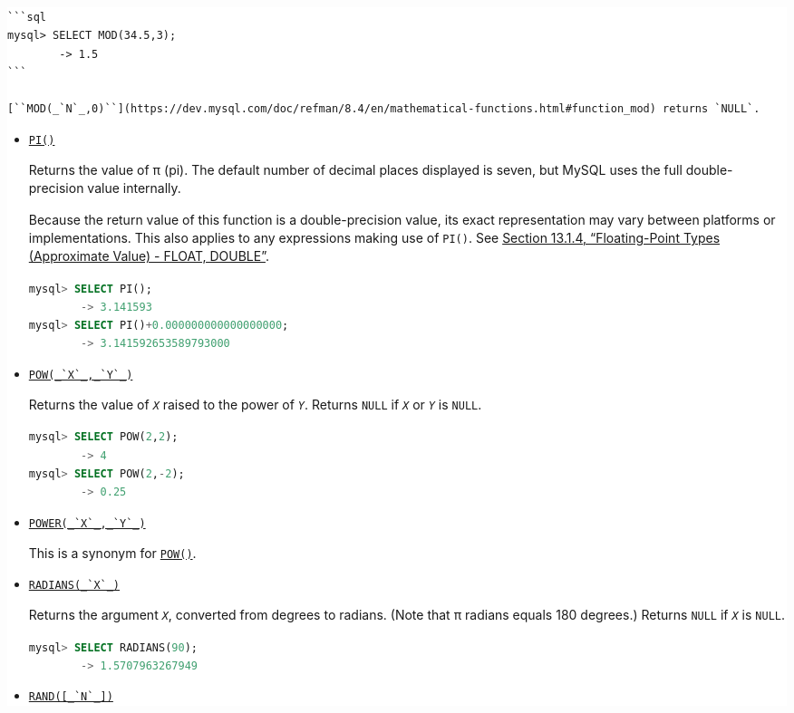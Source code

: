     ```sql
    mysql> SELECT MOD(34.5,3);
            -> 1.5
    ```
    
    [``MOD(_`N`_,0)``](https://dev.mysql.com/doc/refman/8.4/en/mathematical-functions.html#function_mod) returns `NULL`.
    
- [`PI()`](https://dev.mysql.com/doc/refman/8.4/en/mathematical-functions.html#function_pi)
    
    Returns the value of π (pi). The default number of decimal places displayed is seven, but MySQL uses the full double-precision value internally.
    
    Because the return value of this function is a double-precision value, its exact representation may vary between platforms or implementations. This also applies to any expressions making use of `PI()`. See [Section 13.1.4, “Floating-Point Types (Approximate Value) - FLOAT, DOUBLE”](https://dev.mysql.com/doc/refman/8.4/en/floating-point-types.html "13.1.4 Floating-Point Types (Approximate Value) - FLOAT, DOUBLE").
    
    ```sql
    mysql> SELECT PI();
            -> 3.141593
    mysql> SELECT PI()+0.000000000000000000;
            -> 3.141592653589793000
    ```
    
- [``POW(_`X`_,_`Y`_)``](https://dev.mysql.com/doc/refman/8.4/en/mathematical-functions.html#function_pow)
    
    Returns the value of _`X`_ raised to the power of _`Y`_. Returns `NULL` if _`X`_ or _`Y`_ is `NULL`.
    
    ```sql
    mysql> SELECT POW(2,2);
            -> 4
    mysql> SELECT POW(2,-2);
            -> 0.25
    ```
    
- [``POWER(_`X`_,_`Y`_)``](https://dev.mysql.com/doc/refman/8.4/en/mathematical-functions.html#function_power)
    
    This is a synonym for [`POW()`](https://dev.mysql.com/doc/refman/8.4/en/mathematical-functions.html#function_pow).
    
- [``RADIANS(_`X`_)``](https://dev.mysql.com/doc/refman/8.4/en/mathematical-functions.html#function_radians)
    
    Returns the argument _`X`_, converted from degrees to radians. (Note that π radians equals 180 degrees.) Returns `NULL` if _`X`_ is `NULL`.
    
    ```sql
    mysql> SELECT RADIANS(90);
            -> 1.5707963267949
    ```
    
- [``RAND([_`N`_])``](https://dev.mysql.com/doc/refman/8.4/en/mathematical-functions.html#function_rand)
    